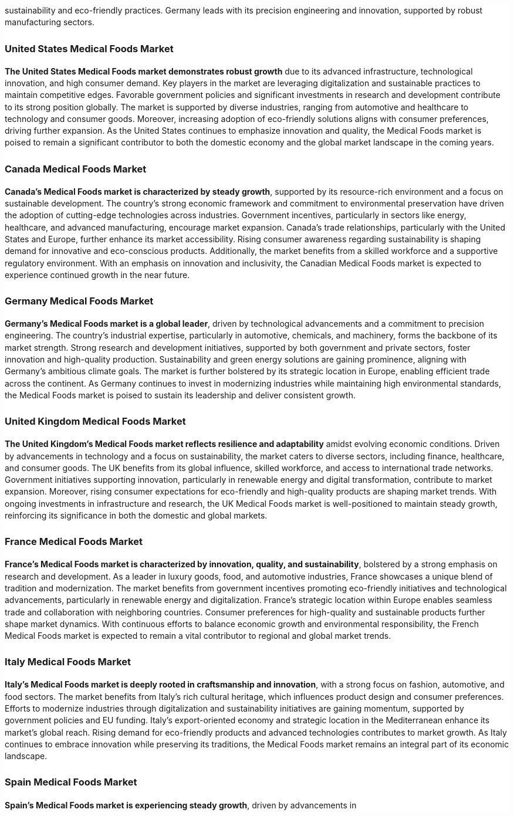 sustainability and eco-friendly practices. Germany leads with its precision engineering and innovation, supported by robust manufacturing sectors.</span></em></p></blockquote><h3><strong>United States Medical Foods Market</strong></h3><p><strong>The United States Medical Foods market demonstrates robust growth</strong> due to its advanced infrastructure, technological innovation, and high consumer demand. Key players in the market are leveraging digitalization and sustainable practices to maintain competitive edges. Favorable government policies and significant investments in research and development contribute to its strong position globally. The market is supported by diverse industries, ranging from automotive and healthcare to technology and consumer goods. Moreover, increasing adoption of eco-friendly solutions aligns with consumer preferences, driving further expansion. As the United States continues to emphasize innovation and quality, the Medical Foods market is poised to remain a significant contributor to both the domestic economy and the global market landscape in the coming years.</p><h3><strong>Canada Medical Foods Market</strong></h3><p><strong>Canada&rsquo;s Medical Foods market is characterized by steady growth</strong>, supported by its resource-rich environment and a focus on sustainable development. The country&rsquo;s strong economic framework and commitment to environmental preservation have driven the adoption of cutting-edge technologies across industries. Government incentives, particularly in sectors like energy, healthcare, and advanced manufacturing, encourage market expansion. Canada&rsquo;s trade relationships, particularly with the United States and Europe, further enhance its market accessibility. Rising consumer awareness regarding sustainability is shaping demand for innovative and eco-conscious products. Additionally, the market benefits from a skilled workforce and a supportive regulatory environment. With an emphasis on innovation and inclusivity, the Canadian Medical Foods market is expected to experience continued growth in the near future.</p><h3><strong>Germany Medical Foods Market</strong></h3><p><strong>Germany&rsquo;s Medical Foods market is a global leader</strong>, driven by technological advancements and a commitment to precision engineering. The country&rsquo;s industrial expertise, particularly in automotive, chemicals, and machinery, forms the backbone of its market strength. Strong research and development initiatives, supported by both government and private sectors, foster innovation and high-quality production. Sustainability and green energy solutions are gaining prominence, aligning with Germany&rsquo;s ambitious climate goals. The market is further bolstered by its strategic location in Europe, enabling efficient trade across the continent. As Germany continues to invest in modernizing industries while maintaining high environmental standards, the Medical Foods market is poised to sustain its leadership and deliver consistent growth.</p><h3><strong>United Kingdom Medical Foods Market</strong></h3><p><strong>The United Kingdom&rsquo;s Medical Foods market reflects resilience and adaptability</strong> amidst evolving economic conditions. Driven by advancements in technology and a focus on sustainability, the market caters to diverse sectors, including finance, healthcare, and consumer goods. The UK benefits from its global influence, skilled workforce, and access to international trade networks. Government initiatives supporting innovation, particularly in renewable energy and digital transformation, contribute to market expansion. Moreover, rising consumer expectations for eco-friendly and high-quality products are shaping market trends. With ongoing investments in infrastructure and research, the UK Medical Foods market is well-positioned to maintain steady growth, reinforcing its significance in both the domestic and global markets.</p><h3><strong>France Medical Foods Market</strong></h3><p><strong>France&rsquo;s Medical Foods market is characterized by innovation, quality, and sustainability</strong>, bolstered by a strong emphasis on research and development. As a leader in luxury goods, food, and automotive industries, France showcases a unique blend of tradition and modernization. The market benefits from government incentives promoting eco-friendly initiatives and technological advancements, particularly in renewable energy and digitalization. France&rsquo;s strategic location within Europe enables seamless trade and collaboration with neighboring countries. Consumer preferences for high-quality and sustainable products further shape market dynamics. With continuous efforts to balance economic growth and environmental responsibility, the French Medical Foods market is expected to remain a vital contributor to regional and global market trends.</p><h3><strong>Italy Medical Foods Market</strong></h3><p><strong>Italy&rsquo;s Medical Foods market is deeply rooted in craftsmanship and innovation</strong>, with a strong focus on fashion, automotive, and food sectors. The market benefits from Italy&rsquo;s rich cultural heritage, which influences product design and consumer preferences. Efforts to modernize industries through digitalization and sustainability initiatives are gaining momentum, supported by government policies and EU funding. Italy&rsquo;s export-oriented economy and strategic location in the Mediterranean enhance its market&rsquo;s global reach. Rising demand for eco-friendly products and advanced technologies contributes to market growth. As Italy continues to embrace innovation while preserving its traditions, the Medical Foods market remains an integral part of its economic landscape.</p><h3><strong>Spain Medical Foods Market</strong></h3><p><strong>Spain&rsquo;s Medical Foods market is experiencing steady growth</strong>, driven by advancements in